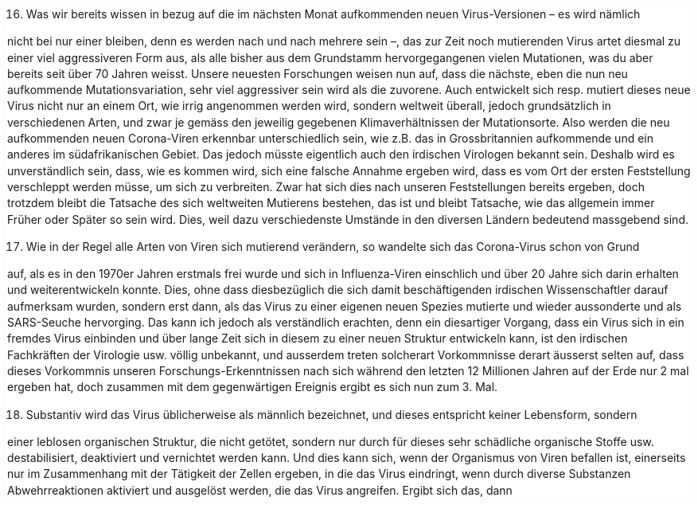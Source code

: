 16) Was wir bereits wissen in bezug auf die im nächsten Monat aufkommenden neuen Virus-Versionen – es wird nämlich

nicht bei nur einer bleiben, denn es werden nach und nach mehrere sein –, das zur Zeit noch mutierenden Virus artet
diesmal zu einer viel aggressiveren Form aus, als alle bisher aus dem Grundstamm hervorgegangenen vielen Mutationen, was du aber bereits seit über 70 Jahren weisst. Unsere neuesten Forschungen weisen nun auf, dass die nächste,
eben die nun neu aufkommende Mutationsvariation, sehr viel aggressiver sein wird als die zuvorene. Auch entwickelt
sich resp. mutiert dieses neue Virus nicht nur an einem Ort, wie irrig angenommen werden wird, sondern weltweit
überall, jedoch grundsätzlich in verschiedenen Arten, und zwar je gemäss den jeweilig gegebenen Klimaverhältnissen
der Mutationsorte. Also werden die neu aufkommenden neuen Corona-Viren erkennbar unterschiedlich sein, wie z.B.
das in Grossbritannien aufkommende und ein anderes im südafrikanischen Gebiet. Das jedoch müsste eigentlich auch
den irdischen Virologen bekannt sein. Deshalb wird es unverständlich sein, dass, wie es kommen wird, sich eine falsche
Annahme ergeben wird, dass es vom Ort der ersten Feststellung verschleppt werden müsse, um sich zu verbreiten.
Zwar hat sich dies nach unseren Feststellungen bereits ergeben, doch trotzdem bleibt die Tatsache des sich weltweiten
Mutierens bestehen, das ist und bleibt Tatsache, wie das allgemein immer Früher oder Später so sein wird. Dies, weil
dazu verschiedenste Umstände in den diversen Ländern bedeutend massgebend sind.

17) Wie in der Regel alle Arten von Viren sich mutierend verändern, so wandelte sich das Corona-Virus schon von Grund

auf, als es in den 1970er Jahren erstmals frei wurde und sich in Influenza-Viren einschlich und über 20 Jahre sich darin
erhalten und weiterentwickeln konnte. Dies, ohne dass diesbezüglich die sich damit beschäftigenden irdischen
Wissenschaftler darauf aufmerksam wurden, sondern erst dann, als das Virus zu einer eigenen neuen Spezies mutierte
und wieder aussonderte und als SARS-Seuche hervorging. Das kann ich jedoch als verständlich erachten, denn ein
diesartiger Vorgang, dass ein Virus sich in ein fremdes Virus einbinden und über lange Zeit sich in diesem zu einer
neuen Struktur entwickeln kann, ist den irdischen Fachkräften der Virologie usw. völlig unbekannt, und ausserdem
treten solcherart Vorkommnisse derart äusserst selten auf, dass dieses Vorkommnis unseren Forschungs-Erkenntnissen nach sich während den letzten 12 Millionen Jahren auf der Erde nur 2 mal ergeben hat, doch zusammen mit dem
gegenwärtigen Ereignis ergibt es sich nun zum 3. Mal.

18) Substantiv wird das Virus üblicherweise als männlich bezeichnet, und dieses entspricht keiner Lebensform, sondern

einer leblosen organischen Struktur, die nicht getötet, sondern nur durch für dieses sehr schädliche organische Stoffe
usw. destabilisiert, deaktiviert und vernichtet werden kann. Und dies kann sich, wenn der Organismus von Viren befallen ist, einerseits nur im Zusammenhang mit der Tätigkeit der Zellen ergeben, in die das Virus eindringt, wenn durch
diverse Substanzen Abwehrreaktionen aktiviert und ausgelöst werden, die das Virus angreifen. Ergibt sich das, dann
